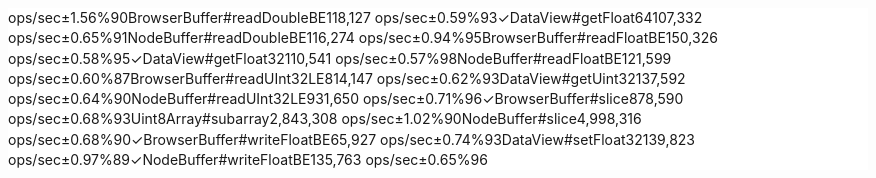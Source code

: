 ops/sec</td><td style="text-align: left;">±1.56%</td><td style="text-align: left;">90</td><td style="text-align: center;"></td></tr><tr class="even"><td style="text-align: left;"></td><td style="text-align: left;"></td><td style="text-align: left;"></td><td style="text-align: left;"></td><td style="text-align: center;"></td></tr><tr class="odd"><td style="text-align: left;">BrowserBuffer#readDoubleBE</td><td style="text-align: left;">118,127 ops/sec</td><td style="text-align: left;">±0.59%</td><td style="text-align: left;">93</td><td style="text-align: center;">✓</td></tr><tr class="even"><td style="text-align: left;">DataView#getFloat64</td><td style="text-align: left;">107,332 ops/sec</td><td style="text-align: left;">±0.65%</td><td style="text-align: left;">91</td><td style="text-align: center;"></td></tr><tr class="odd"><td style="text-align: left;">NodeBuffer#readDoubleBE</td><td style="text-align: left;">116,274 ops/sec</td><td style="text-align: left;">±0.94%</td><td style="text-align: left;">95</td><td style="text-align: center;"></td></tr><tr class="even"><td style="text-align: left;"></td><td style="text-align: left;"></td><td style="text-align: left;"></td><td style="text-align: left;"></td><td style="text-align: center;"></td></tr><tr class="odd"><td style="text-align: left;">BrowserBuffer#readFloatBE</td><td style="text-align: left;">150,326 ops/sec</td><td style="text-align: left;">±0.58%</td><td style="text-align: left;">95</td><td style="text-align: center;">✓</td></tr><tr class="even"><td style="text-align: left;">DataView#getFloat32</td><td style="text-align: left;">110,541 ops/sec</td><td style="text-align: left;">±0.57%</td><td style="text-align: left;">98</td><td style="text-align: center;"></td></tr><tr class="odd"><td style="text-align: left;">NodeBuffer#readFloatBE</td><td style="text-align: left;">121,599 ops/sec</td><td style="text-align: left;">±0.60%</td><td style="text-align: left;">87</td><td style="text-align: center;"></td></tr><tr class="even"><td style="text-align: left;"></td><td style="text-align: left;"></td><td style="text-align: left;"></td><td style="text-align: left;"></td><td style="text-align: center;"></td></tr><tr class="odd"><td style="text-align: left;">BrowserBuffer#readUInt32LE</td><td style="text-align: left;">814,147 ops/sec</td><td style="text-align: left;">±0.62%</td><td style="text-align: left;">93</td><td style="text-align: center;"></td></tr><tr class="even"><td style="text-align: left;">DataView#getUint32</td><td style="text-align: left;">137,592 ops/sec</td><td style="text-align: left;">±0.64%</td><td style="text-align: left;">90</td><td style="text-align: center;"></td></tr><tr class="odd"><td style="text-align: left;">NodeBuffer#readUInt32LE</td><td style="text-align: left;">931,650 ops/sec</td><td style="text-align: left;">±0.71%</td><td style="text-align: left;">96</td><td style="text-align: center;">✓</td></tr><tr class="even"><td style="text-align: left;"></td><td style="text-align: left;"></td><td style="text-align: left;"></td><td style="text-align: left;"></td><td style="text-align: center;"></td></tr><tr class="odd"><td style="text-align: left;">BrowserBuffer#slice</td><td style="text-align: left;">878,590 ops/sec</td><td style="text-align: left;">±0.68%</td><td style="text-align: left;">93</td><td style="text-align: center;"></td></tr><tr class="even"><td style="text-align: left;">Uint8Array#subarray</td><td style="text-align: left;">2,843,308 ops/sec</td><td style="text-align: left;">±1.02%</td><td style="text-align: left;">90</td><td style="text-align: center;"></td></tr><tr class="odd"><td style="text-align: left;">NodeBuffer#slice</td><td style="text-align: left;">4,998,316 ops/sec</td><td style="text-align: left;">±0.68%</td><td style="text-align: left;">90</td><td style="text-align: center;">✓</td></tr><tr class="even"><td style="text-align: left;"></td><td style="text-align: left;"></td><td style="text-align: left;"></td><td style="text-align: left;"></td><td style="text-align: center;"></td></tr><tr class="odd"><td style="text-align: left;">BrowserBuffer#writeFloatBE</td><td style="text-align: left;">65,927 ops/sec</td><td style="text-align: left;">±0.74%</td><td style="text-align: left;">93</td><td style="text-align: center;"></td></tr><tr class="even"><td style="text-align: left;">DataView#setFloat32</td><td style="text-align: left;">139,823 ops/sec</td><td style="text-align: left;">±0.97%</td><td style="text-align: left;">89</td><td style="text-align: center;">✓</td></tr><tr class="odd"><td style="text-align: left;">NodeBuffer#writeFloatBE</td><td style="text-align: left;">135,763 ops/sec</td><td style="text-align: left;">±0.65%</td><td style="text-align: left;">96</td><td style="text-align: center;"></td></tr><tr class="even"><td style="text-align: left;"></td><td style="text-align: left;"></td><td style="text-align: left;"></td><td style="text-align: left;"></td><td style="text-align: center;"></td></tr></tbody></table>
